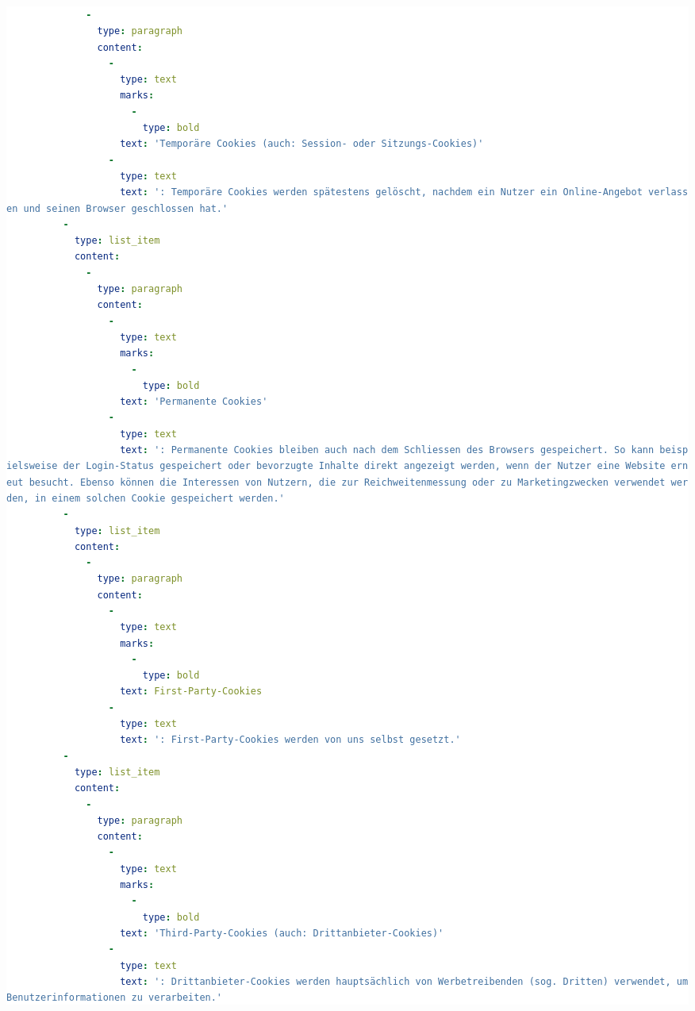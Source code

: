 ```yaml
              -
                type: paragraph
                content:
                  -
                    type: text
                    marks:
                      -
                        type: bold
                    text: 'Temporäre Cookies (auch: Session- oder Sitzungs-Cookies)'
                  -
                    type: text
                    text: ': Temporäre Cookies werden spätestens gelöscht, nachdem ein Nutzer ein Online-Angebot verlassen und seinen Browser geschlossen hat.'
          -
            type: list_item
            content:
              -
                type: paragraph
                content:
                  -
                    type: text
                    marks:
                      -
                        type: bold
                    text: 'Permanente Cookies'
                  -
                    type: text
                    text: ': Permanente Cookies bleiben auch nach dem Schliessen des Browsers gespeichert. So kann beispielsweise der Login-Status gespeichert oder bevorzugte Inhalte direkt angezeigt werden, wenn der Nutzer eine Website erneut besucht. Ebenso können die Interessen von Nutzern, die zur Reichweitenmessung oder zu Marketingzwecken verwendet werden, in einem solchen Cookie gespeichert werden.'
          -
            type: list_item
            content:
              -
                type: paragraph
                content:
                  -
                    type: text
                    marks:
                      -
                        type: bold
                    text: First-Party-Cookies
                  -
                    type: text
                    text: ': First-Party-Cookies werden von uns selbst gesetzt.'
          -
            type: list_item
            content:
              -
                type: paragraph
                content:
                  -
                    type: text
                    marks:
                      -
                        type: bold
                    text: 'Third-Party-Cookies (auch: Drittanbieter-Cookies)'
                  -
                    type: text
                    text: ': Drittanbieter-Cookies werden hauptsächlich von Werbetreibenden (sog. Dritten) verwendet, um Benutzerinformationen zu verarbeiten.'
```